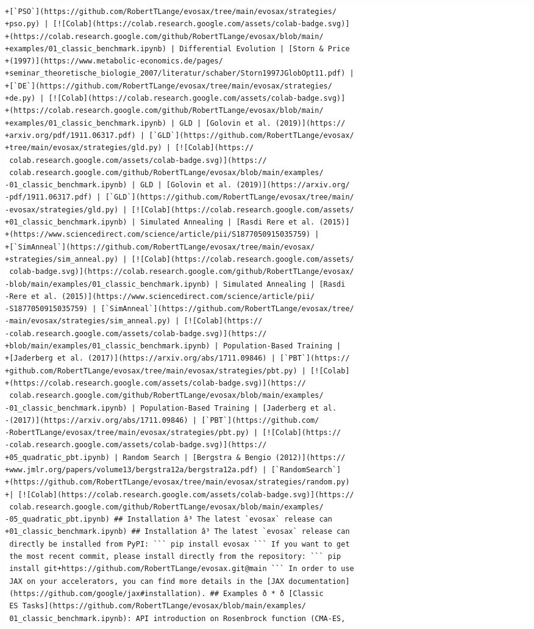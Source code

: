 ```
+[`PSO`](https://github.com/RobertTLange/evosax/tree/main/evosax/strategies/
+pso.py) | [![Colab](https://colab.research.google.com/assets/colab-badge.svg)]
+(https://colab.research.google.com/github/RobertTLange/evosax/blob/main/
+examples/01_classic_benchmark.ipynb) | Differential Evolution | [Storn & Price
+(1997)](https://www.metabolic-economics.de/pages/
+seminar_theoretische_biologie_2007/literatur/schaber/Storn1997JGlobOpt11.pdf) |
+[`DE`](https://github.com/RobertTLange/evosax/tree/main/evosax/strategies/
+de.py) | [![Colab](https://colab.research.google.com/assets/colab-badge.svg)]
+(https://colab.research.google.com/github/RobertTLange/evosax/blob/main/
+examples/01_classic_benchmark.ipynb) | GLD | [Golovin et al. (2019)](https://
+arxiv.org/pdf/1911.06317.pdf) | [`GLD`](https://github.com/RobertTLange/evosax/
+tree/main/evosax/strategies/gld.py) | [![Colab](https://
 colab.research.google.com/assets/colab-badge.svg)](https://
 colab.research.google.com/github/RobertTLange/evosax/blob/main/examples/
-01_classic_benchmark.ipynb) | GLD | [Golovin et al. (2019)](https://arxiv.org/
-pdf/1911.06317.pdf) | [`GLD`](https://github.com/RobertTLange/evosax/tree/main/
-evosax/strategies/gld.py) | [![Colab](https://colab.research.google.com/assets/
+01_classic_benchmark.ipynb) | Simulated Annealing | [Rasdi Rere et al. (2015)]
+(https://www.sciencedirect.com/science/article/pii/S1877050915035759) |
+[`SimAnneal`](https://github.com/RobertTLange/evosax/tree/main/evosax/
+strategies/sim_anneal.py) | [![Colab](https://colab.research.google.com/assets/
 colab-badge.svg)](https://colab.research.google.com/github/RobertTLange/evosax/
-blob/main/examples/01_classic_benchmark.ipynb) | Simulated Annealing | [Rasdi
-Rere et al. (2015)](https://www.sciencedirect.com/science/article/pii/
-S1877050915035759) | [`SimAnneal`](https://github.com/RobertTLange/evosax/tree/
-main/evosax/strategies/sim_anneal.py) | [![Colab](https://
-colab.research.google.com/assets/colab-badge.svg)](https://
+blob/main/examples/01_classic_benchmark.ipynb) | Population-Based Training |
+[Jaderberg et al. (2017)](https://arxiv.org/abs/1711.09846) | [`PBT`](https://
+github.com/RobertTLange/evosax/tree/main/evosax/strategies/pbt.py) | [![Colab]
+(https://colab.research.google.com/assets/colab-badge.svg)](https://
 colab.research.google.com/github/RobertTLange/evosax/blob/main/examples/
-01_classic_benchmark.ipynb) | Population-Based Training | [Jaderberg et al.
-(2017)](https://arxiv.org/abs/1711.09846) | [`PBT`](https://github.com/
-RobertTLange/evosax/tree/main/evosax/strategies/pbt.py) | [![Colab](https://
-colab.research.google.com/assets/colab-badge.svg)](https://
+05_quadratic_pbt.ipynb) | Random Search | [Bergstra & Bengio (2012)](https://
+www.jmlr.org/papers/volume13/bergstra12a/bergstra12a.pdf) | [`RandomSearch`]
+(https://github.com/RobertTLange/evosax/tree/main/evosax/strategies/random.py)
+| [![Colab](https://colab.research.google.com/assets/colab-badge.svg)](https://
 colab.research.google.com/github/RobertTLange/evosax/blob/main/examples/
-05_quadratic_pbt.ipynb) ## Installation â³ The latest `evosax` release can
+01_classic_benchmark.ipynb) ## Installation â³ The latest `evosax` release can
 directly be installed from PyPI: ``` pip install evosax ``` If you want to get
 the most recent commit, please install directly from the repository: ``` pip
 install git+https://github.com/RobertTLange/evosax.git@main ``` In order to use
 JAX on your accelerators, you can find more details in the [JAX documentation]
 (https://github.com/google/jax#installation). ## Examples ð * ð [Classic
 ES Tasks](https://github.com/RobertTLange/evosax/blob/main/examples/
 01_classic_benchmark.ipynb): API introduction on Rosenbrock function (CMA-ES,
```
